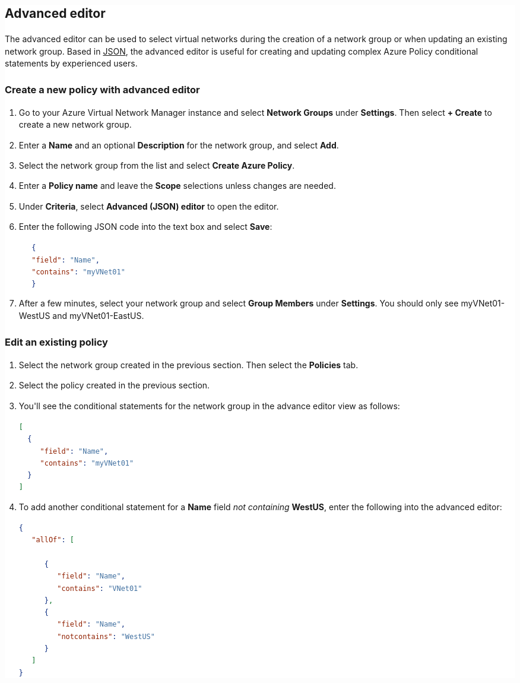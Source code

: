 ## Advanced editor

The advanced editor can be used to select virtual networks during the creation of a network group or when updating an existing network group. Based in [JSON](../governance/policy/concepts/assignment-structure.md), the advanced editor is useful for creating and updating complex Azure Policy conditional statements by experienced users.

### Create a new policy with advanced editor

1. Go to your Azure Virtual Network Manager instance and select **Network Groups** under **Settings**. Then select **+ Create** to create a new network group.
1. Enter a **Name** and an optional **Description** for the network group, and select **Add**.
1. Select the network group from the list and select **Create Azure Policy**.
1. Enter a **Policy name** and leave the **Scope** selections unless changes are needed.
1. Under **Criteria**, select **Advanced (JSON) editor** to open the editor.
1. Enter the following JSON code into the text box and select **Save**:

   ```json
      {
      "field": "Name",
      "contains": "myVNet01"
      }
   ```
1. After a few minutes, select your network group and select **Group Members** under **Settings**. You should only see myVNet01-WestUS and myVNet01-EastUS.

### Edit an existing policy

1. Select the network group created in the previous section. Then select the **Policies** tab.
1. Select the policy created in the previous section.
1. You'll see the conditional statements for the network group in the advance editor view as follows:

    ```json
    [
      {
         "field": "Name",
         "contains": "myVNet01"
      }
    ]
    ```

1. To add another conditional statement for a **Name** field *not containing* **WestUS**, enter the following into the advanced editor:

    ```json
    {
       "allOf": [

          {
             "field": "Name",
             "contains": "VNet01"
          },
          {
             "field": "Name",
             "notcontains": "WestUS"
          }
       ]
    }
    ```
